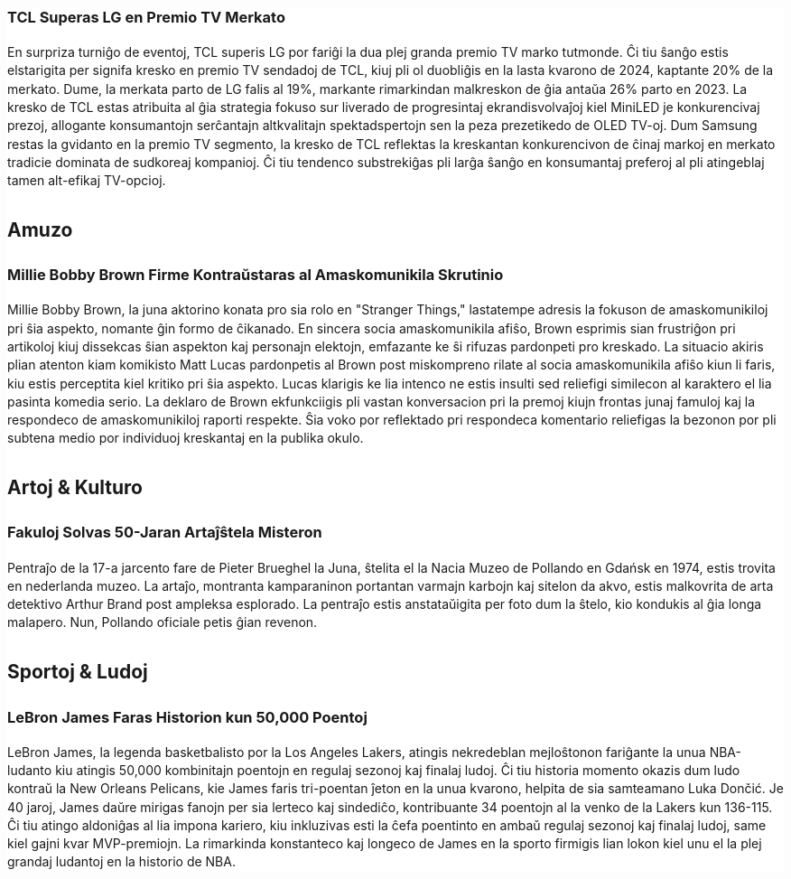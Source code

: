 ### TCL Superas LG en Premio TV Merkato

En surpriza turniĝo de eventoj, TCL superis LG por fariĝi la dua plej granda premio TV marko tutmonde. Ĉi tiu ŝanĝo estis elstarigita per signifa kresko en premio TV sendadoj de TCL, kiuj pli ol duobliĝis en la lasta kvarono de 2024, kaptante 20% de la merkato. Dume, la merkata parto de LG falis al 19%, markante rimarkindan malkreskon de ĝia antaŭa 26% parto en 2023. La kresko de TCL estas atribuita al ĝia strategia fokuso sur liverado de progresintaj ekrandisvolvaĵoj kiel MiniLED je konkurencivaj prezoj, allogante konsumantojn serĉantajn altkvalitajn spektadspertojn sen la peza prezetikedo de OLED TV-oj. Dum Samsung restas la gvidanto en la premio TV segmento, la kresko de TCL reflektas la kreskantan konkurencivon de ĉinaj markoj en merkato tradicie dominata de sudkoreaj kompanioj. Ĉi tiu tendenco substrekiĝas pli larĝa ŝanĝo en konsumantaj preferoj al pli atingeblaj tamen alt-efikaj TV-opcioj.

## Amuzo

### Millie Bobby Brown Firme Kontraŭstaras al Amaskomunikila Skrutinio

Millie Bobby Brown, la juna aktorino konata pro sia rolo en "Stranger Things," lastatempe adresis la fokuson de amaskomunikiloj pri ŝia aspekto, nomante ĝin formo de ĉikanado. En sincera socia amaskomunikila afiŝo, Brown esprimis sian frustriĝon pri artikoloj kiuj dissekcas ŝian aspekton kaj personajn elektojn, emfazante ke ŝi rifuzas pardonpeti pro kreskado. La situacio akiris plian atenton kiam komikisto Matt Lucas pardonpetis al Brown post miskompreno rilate al socia amaskomunikila afiŝo kiun li faris, kiu estis perceptita kiel kritiko pri ŝia aspekto. Lucas klarigis ke lia intenco ne estis insulti sed reliefigi similecon al karaktero el lia pasinta komedia serio. La deklaro de Brown ekfunkciigis pli vastan konversacion pri la premoj kiujn frontas junaj famuloj kaj la respondeco de amaskomunikiloj raporti respekte. Ŝia voko por reflektado pri respondeca komentario reliefigas la bezonon por pli subtena medio por individuoj kreskantaj en la publika okulo.

## Artoj & Kulturo

### Fakuloj Solvas 50-Jaran Artaĵŝtela Misteron

Pentraĵo de la 17-a jarcento fare de Pieter Brueghel la Juna, ŝtelita el la Nacia Muzeo de Pollando en Gdańsk en 1974, estis trovita en nederlanda muzeo. La artaĵo, montranta kamparaninon portantan varmajn karbojn kaj sitelon da akvo, estis malkovrita de arta detektivo Arthur Brand post ampleksa esplorado. La pentraĵo estis anstataŭigita per foto dum la ŝtelo, kio kondukis al ĝia longa malapero. Nun, Pollando oficiale petis ĝian revenon.

## Sportoj & Ludoj

### LeBron James Faras Historion kun 50,000 Poentoj

LeBron James, la legenda basketbalisto por la Los Angeles Lakers, atingis nekredeblan mejloŝtonon fariĝante la unua NBA-ludanto kiu atingis 50,000 kombinitajn poentojn en regulaj sezonoj kaj finalaj ludoj. Ĉi tiu historia momento okazis dum ludo kontraŭ la New Orleans Pelicans, kie James faris tri-poentan ĵeton en la unua kvarono, helpita de sia samteamano Luka Dončić. Je 40 jaroj, James daŭre mirigas fanojn per sia lerteco kaj sindediĉo, kontribuante 34 poentojn al la venko de la Lakers kun 136-115. Ĉi tiu atingo aldoniĝas al lia impona kariero, kiu inkluzivas esti la ĉefa poentinto en ambaŭ regulaj sezonoj kaj finalaj ludoj, same kiel gajni kvar MVP-premiojn. La rimarkinda konstanteco kaj longeco de James en la sporto firmigis lian lokon kiel unu el la plej grandaj ludantoj en la historio de NBA.
